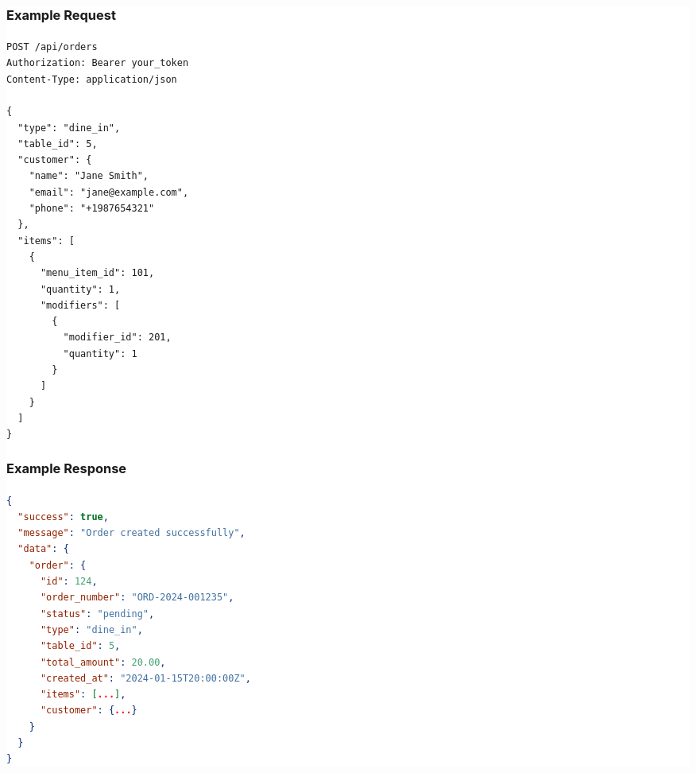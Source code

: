 ### Example Request

```http
POST /api/orders
Authorization: Bearer your_token
Content-Type: application/json

{
  "type": "dine_in",
  "table_id": 5,
  "customer": {
    "name": "Jane Smith",
    "email": "jane@example.com",
    "phone": "+1987654321"
  },
  "items": [
    {
      "menu_item_id": 101,
      "quantity": 1,
      "modifiers": [
        {
          "modifier_id": 201,
          "quantity": 1
        }
      ]
    }
  ]
}
```

### Example Response

```json
{
  "success": true,
  "message": "Order created successfully",
  "data": {
    "order": {
      "id": 124,
      "order_number": "ORD-2024-001235",
      "status": "pending",
      "type": "dine_in",
      "table_id": 5,
      "total_amount": 20.00,
      "created_at": "2024-01-15T20:00:00Z",
      "items": [...],
      "customer": {...}
    }
  }
}
```
